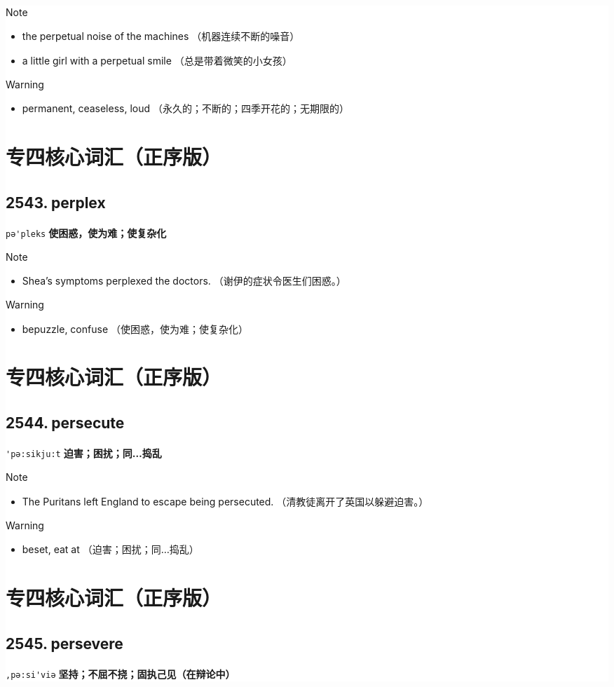 > [!NOTE]
>
> - the perpetual noise of the machines （机器连续不断的噪音）
>
> - a little girl with a perpetual smile （总是带着微笑的小女孩）
>

> [!WARNING]
>
> - permanent, ceaseless, loud （永久的；不断的；四季开花的；无期限的）
>

# 专四核心词汇（正序版）

## 2543. perplex

`pə'pleks`  **使困惑，使为难；使复杂化**

> [!NOTE]
>
> - Shea’s symptoms perplexed the doctors. （谢伊的症状令医生们困惑。）
>

> [!WARNING]
>
> - bepuzzle, confuse （使困惑，使为难；使复杂化）
>

# 专四核心词汇（正序版）

## 2544. persecute

`'pə:sikju:t`  **迫害；困扰；同…捣乱**

> [!NOTE]
>
> - The Puritans left England to escape being persecuted. （清教徒离开了英国以躲避迫害。）
>

> [!WARNING]
>
> - beset, eat at （迫害；困扰；同…捣乱）
>

# 专四核心词汇（正序版）

## 2545. persevere

`,pə:si'viə`  **坚持；不屈不挠；固执己见（在辩论中）**
